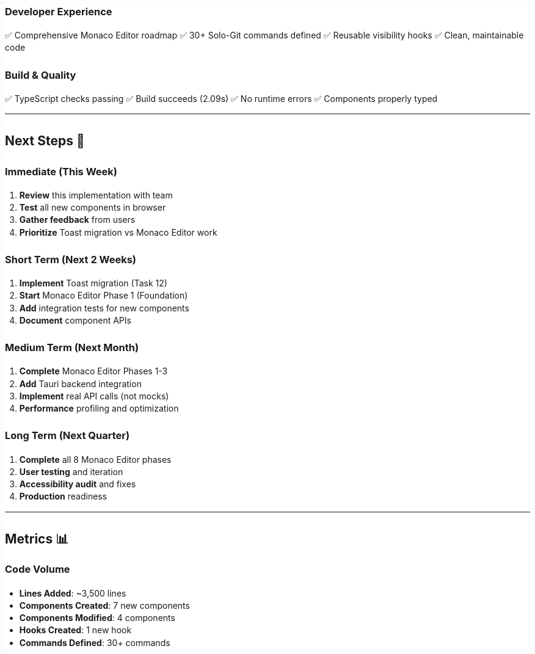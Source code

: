 ### Developer Experience
✅ Comprehensive Monaco Editor roadmap
✅ 30+ Solo-Git commands defined
✅ Reusable visibility hooks
✅ Clean, maintainable code

### Build & Quality
✅ TypeScript checks passing
✅ Build succeeds (2.09s)
✅ No runtime errors
✅ Components properly typed

---

## Next Steps 🚀

### Immediate (This Week)
1. **Review** this implementation with team
2. **Test** all new components in browser
3. **Gather feedback** from users
4. **Prioritize** Toast migration vs Monaco Editor work

### Short Term (Next 2 Weeks)
1. **Implement** Toast migration (Task 12)
2. **Start** Monaco Editor Phase 1 (Foundation)
3. **Add** integration tests for new components
4. **Document** component APIs

### Medium Term (Next Month)
1. **Complete** Monaco Editor Phases 1-3
2. **Add** Tauri backend integration
3. **Implement** real API calls (not mocks)
4. **Performance** profiling and optimization

### Long Term (Next Quarter)
1. **Complete** all 8 Monaco Editor phases
2. **User testing** and iteration
3. **Accessibility audit** and fixes
4. **Production** readiness

---

## Metrics 📊

### Code Volume
- **Lines Added**: ~3,500 lines
- **Components Created**: 7 new components
- **Components Modified**: 4 components
- **Hooks Created**: 1 new hook
- **Commands Defined**: 30+ commands
